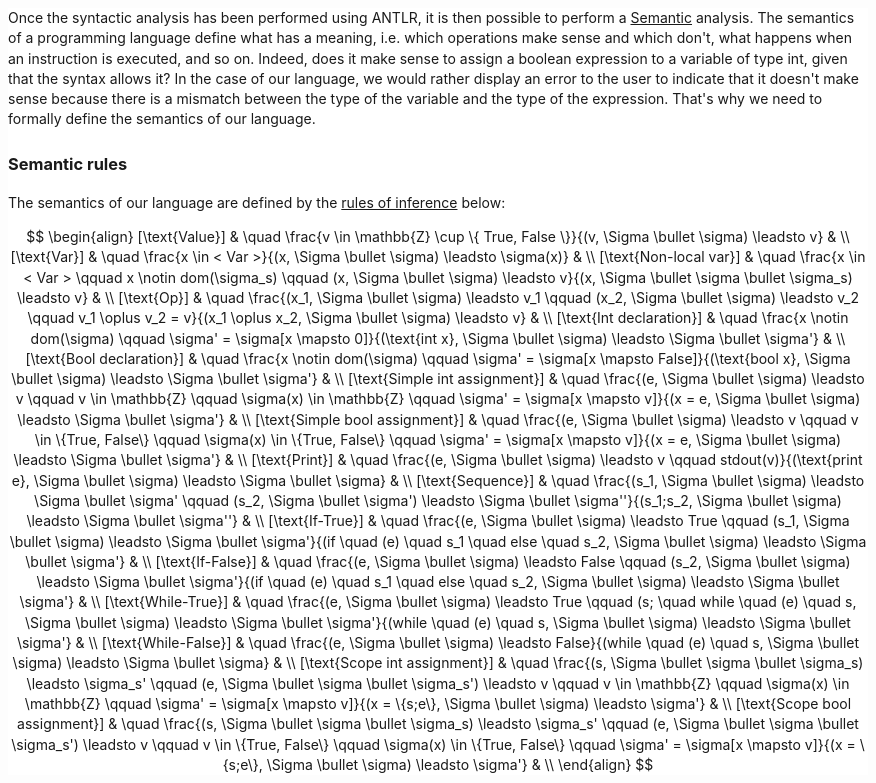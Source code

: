 Once the syntactic analysis has been performed using ANTLR, it is then possible to perform a [Semantic](https://en.wikipedia.org/wiki/Semantics_(computer_science)) analysis. The semantics of a programming language define what has a meaning, i.e. which operations make sense and which don't, what happens when an instruction is executed, and so on. Indeed, does it make sense to assign a boolean expression to a variable of type int, given that the syntax allows it? In the case of our language, we would rather display an error to the user to indicate that it doesn't make sense because there is a mismatch between the type of the variable and the type of the expression. That's why we need to formally define the semantics of our language.


### Semantic rules

The semantics of our language are defined by the [rules of inference](https://en.wikipedia.org/wiki/Rule_of_inference) below:

$$
\begin{align}
[\text{Value}] & \quad \frac{v \in \mathbb{Z} \cup \{ True, False \}}{(v, \Sigma \bullet \sigma) \leadsto v} & \\
[\text{Var}] & \quad \frac{x \in < Var >}{(x, \Sigma \bullet \sigma) \leadsto \sigma(x)} & \\
[\text{Non-local var}] & \quad \frac{x \in < Var > \qquad x \notin dom(\sigma_s) \qquad (x, \Sigma \bullet \sigma) \leadsto v}{(x, \Sigma \bullet \sigma \bullet \sigma_s) \leadsto v} & \\
[\text{Op}] & \quad \frac{(x_1, \Sigma \bullet \sigma) \leadsto v_1 \qquad (x_2, \Sigma \bullet \sigma) \leadsto v_2 \qquad v_1 \oplus v_2 = v}{(x_1 \oplus x_2, \Sigma \bullet \sigma) \leadsto v} & \\
[\text{Int declaration}] & \quad \frac{x \notin dom(\sigma) \qquad \sigma' = \sigma[x \mapsto 0]}{(\text{int x}, \Sigma \bullet \sigma) \leadsto \Sigma \bullet \sigma'} & \\
[\text{Bool declaration}] & \quad \frac{x \notin dom(\sigma) \qquad \sigma' = \sigma[x \mapsto False]}{(\text{bool x}, \Sigma \bullet \sigma) \leadsto \Sigma \bullet \sigma'} & \\
[\text{Simple int assignment}] & \quad \frac{(e, \Sigma \bullet \sigma) \leadsto v \qquad v \in \mathbb{Z} \qquad \sigma(x) \in \mathbb{Z} \qquad \sigma' = \sigma[x \mapsto v]}{(x = e, \Sigma \bullet \sigma) \leadsto \Sigma \bullet \sigma'} & \\
[\text{Simple bool assignment}] & \quad \frac{(e, \Sigma \bullet \sigma) \leadsto v \qquad v \in \{True, False\} \qquad \sigma(x) \in \{True, False\} \qquad \sigma' = \sigma[x \mapsto v]}{(x = e, \Sigma \bullet \sigma) \leadsto \Sigma \bullet \sigma'} & \\
[\text{Print}] & \quad \frac{(e, \Sigma \bullet \sigma) \leadsto v \qquad stdout(v)}{(\text{print e}, \Sigma \bullet \sigma) \leadsto \Sigma \bullet \sigma} & \\
[\text{Sequence}] & \quad \frac{(s_1, \Sigma \bullet \sigma) \leadsto \Sigma \bullet \sigma' \qquad (s_2, \Sigma \bullet \sigma') \leadsto \Sigma \bullet \sigma''}{(s_1;s_2, \Sigma \bullet \sigma) \leadsto \Sigma \bullet \sigma''} & \\
[\text{If-True}] & \quad \frac{(e, \Sigma \bullet \sigma) \leadsto True \qquad (s_1, \Sigma \bullet \sigma) \leadsto \Sigma \bullet \sigma'}{(if \quad (e) \quad s_1 \quad else \quad s_2, \Sigma \bullet \sigma) \leadsto \Sigma \bullet \sigma'} & \\
[\text{If-False}] & \quad \frac{(e, \Sigma \bullet \sigma) \leadsto False \qquad (s_2, \Sigma \bullet \sigma) \leadsto \Sigma \bullet \sigma'}{(if \quad (e) \quad s_1 \quad else \quad s_2, \Sigma \bullet \sigma) \leadsto \Sigma \bullet \sigma'} & \\
[\text{While-True}] & \quad \frac{(e, \Sigma \bullet \sigma) \leadsto True \qquad (s; \quad while \quad (e) \quad s, \Sigma \bullet \sigma) \leadsto \Sigma \bullet \sigma'}{(while \quad (e) \quad s, \Sigma \bullet \sigma) \leadsto \Sigma \bullet \sigma'} & \\
[\text{While-False}] & \quad \frac{(e, \Sigma \bullet \sigma) \leadsto False}{(while \quad (e) \quad s, \Sigma \bullet \sigma) \leadsto \Sigma \bullet \sigma} & \\
[\text{Scope int assignment}] & \quad \frac{(s, \Sigma \bullet \sigma \bullet \sigma_s) \leadsto \sigma_s' \qquad (e, \Sigma \bullet \sigma \bullet \sigma_s') \leadsto v \qquad v \in \mathbb{Z} \qquad \sigma(x) \in \mathbb{Z} \qquad \sigma' = \sigma[x \mapsto v]}{(x = \{s;e\}, \Sigma \bullet \sigma) \leadsto \sigma'} & \\
[\text{Scope bool assignment}] & \quad \frac{(s, \Sigma \bullet \sigma \bullet \sigma_s) \leadsto \sigma_s' \qquad (e, \Sigma \bullet \sigma \bullet \sigma_s') \leadsto v \qquad v \in \{True, False\} \qquad \sigma(x) \in \{True, False\} \qquad \sigma' = \sigma[x \mapsto v]}{(x = \{s;e\}, \Sigma \bullet \sigma) \leadsto \sigma'} & \\
\end{align}
$$

